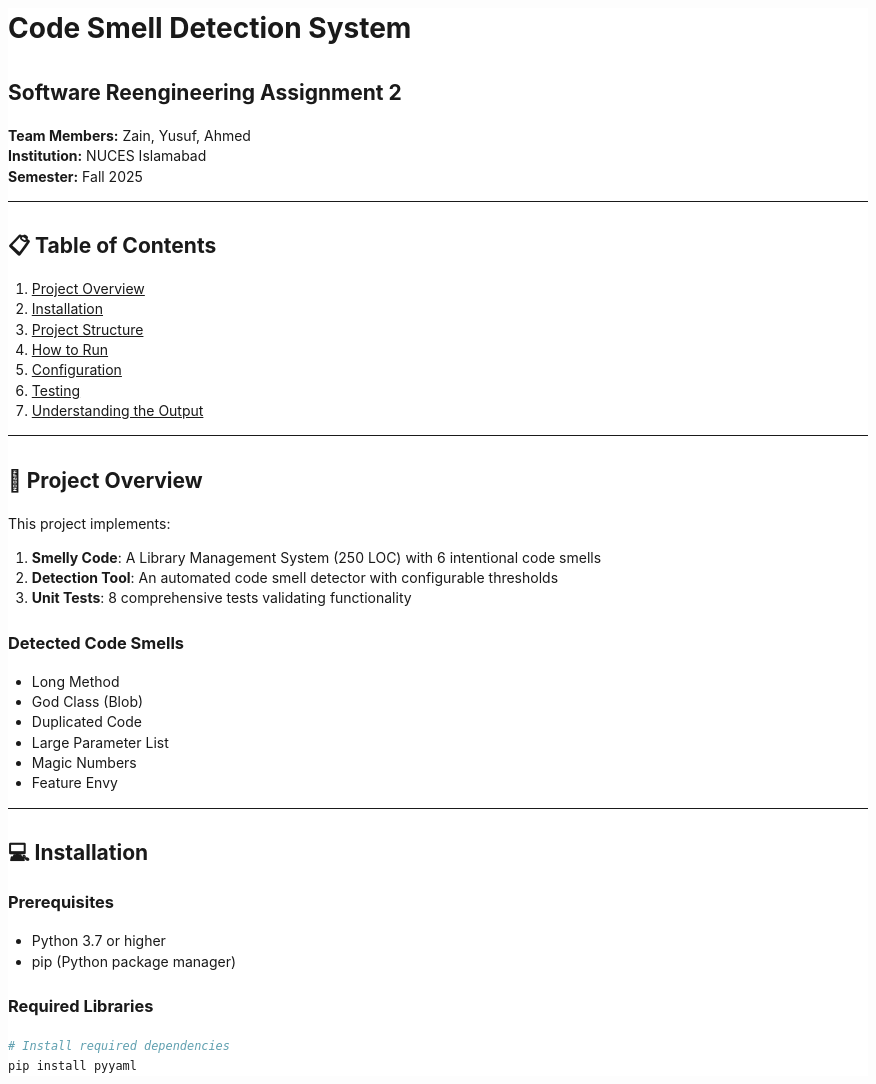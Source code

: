 # Code Smell Detection System
## Software Reengineering Assignment 2

**Team Members:** Zain, Yusuf, Ahmed  
**Institution:** NUCES Islamabad  
**Semester:** Fall 2025

---

## 📋 Table of Contents
1. [Project Overview](#project-overview)
2. [Installation](#installation)
3. [Project Structure](#project-structure)
4. [How to Run](#how-to-run)
5. [Configuration](#configuration)
6. [Testing](#testing)
7. [Understanding the Output](#understanding-the-output)

---

## 🎯 Project Overview

This project implements:
1. **Smelly Code**: A Library Management System (250 LOC) with 6 intentional code smells
2. **Detection Tool**: An automated code smell detector with configurable thresholds
3. **Unit Tests**: 8 comprehensive tests validating functionality

### Detected Code Smells
- Long Method
- God Class (Blob)
- Duplicated Code
- Large Parameter List
- Magic Numbers
- Feature Envy

---

## 💻 Installation

### Prerequisites
- Python 3.7 or higher
- pip (Python package manager)

### Required Libraries

```bash
# Install required dependencies
pip install pyyaml
```
